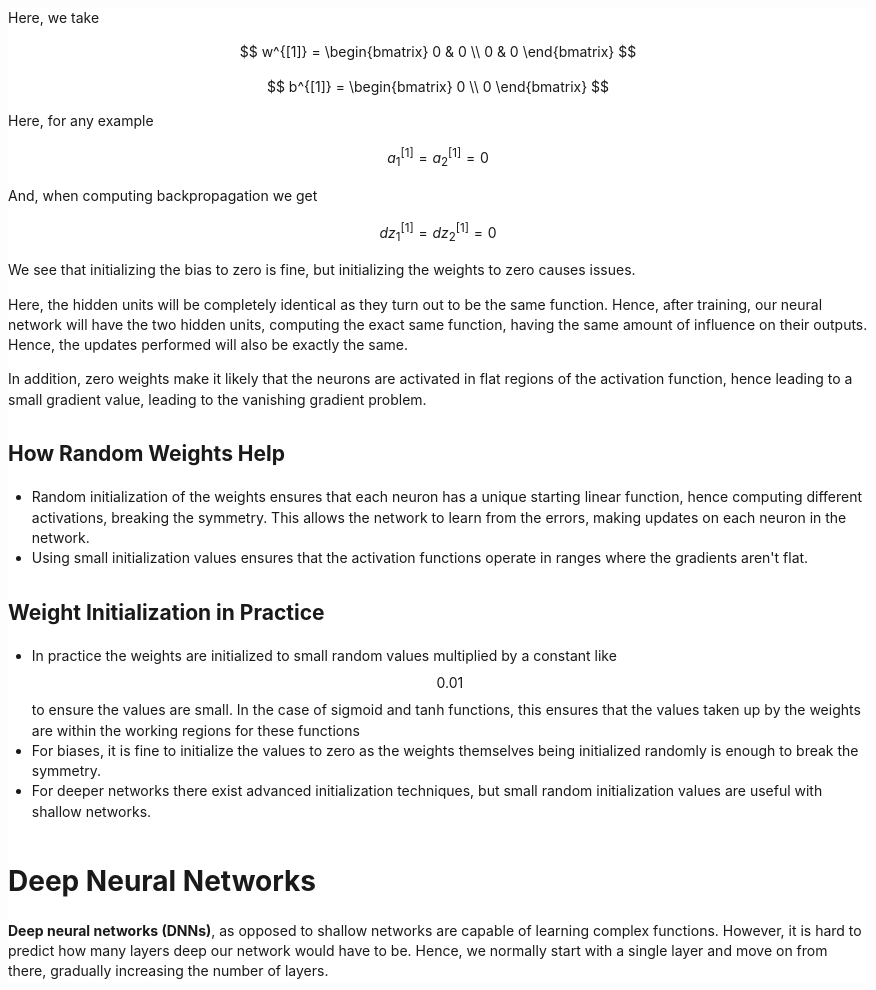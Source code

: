 Here, we take

$$
w^{[1]} = \begin{bmatrix} 0 & 0 \\ 0 & 0 \end{bmatrix}
$$

$$
b^{[1]} = \begin{bmatrix} 0 \\ 0 \end{bmatrix}
$$

Here, for any example

$$
a^{[1]}_{1} = a^{[1]}_{2} = 0
$$

And, when computing backpropagation we get

$$
dz^{[1]}_{1} = dz^{[1]}_{2} = 0
$$

We see that initializing the bias to zero is fine, but initializing the weights to zero causes issues.

Here, the hidden units will be completely identical as they turn out to be the same function. Hence, after training, our neural network will have the two hidden units, computing the exact same function, having the same amount of influence on their outputs. Hence, the updates performed will also be exactly the same.

In addition, zero weights make it likely that the neurons are activated in flat regions of the activation function, hence leading to a small gradient value, leading to the vanishing gradient problem.

## How Random Weights Help

- Random initialization of the weights ensures that each neuron has a unique starting linear function, hence computing different activations, breaking the symmetry. This allows the network to learn from the errors, making updates on each neuron in the network.
- Using small initialization values ensures that the activation functions operate in ranges where the gradients aren't flat.

## Weight Initialization in Practice

- In practice the weights are initialized to small random values multiplied by a constant like $$0.01$$ to ensure the values are small. In the case of sigmoid and tanh functions, this ensures that the values taken up by the weights are within the working regions for these functions
- For biases, it is fine to initialize the values to zero as the weights themselves being initialized randomly is enough to break the symmetry.
- For deeper networks there exist advanced initialization techniques, but small random initialization values are useful with shallow networks.

# Deep Neural Networks

**Deep neural networks (DNNs)**, as opposed to shallow networks are capable of learning complex functions. However, it is hard to predict how many layers deep our network would have to be. Hence, we normally start with a single layer and move on from there, gradually increasing the number of layers.
